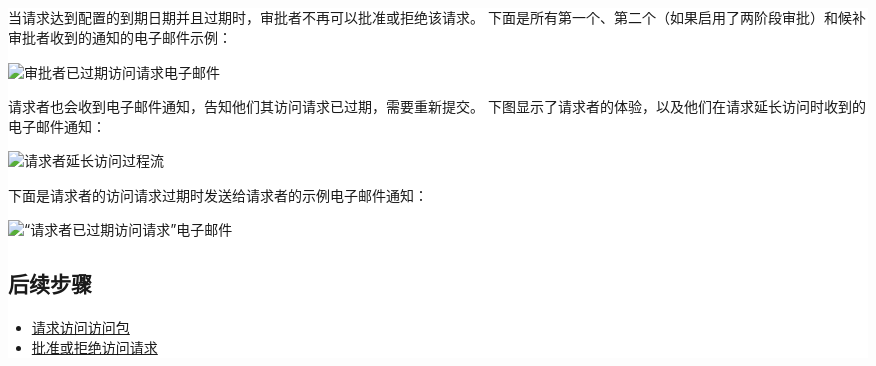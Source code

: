 当请求达到配置的到期日期并且过期时，审批者不再可以批准或拒绝该请求。 下面是所有第一个、第二个（如果启用了两阶段审批）和候补审批者收到的通知的电子邮件示例：

![审批者已过期访问请求电子邮件](./media/entitlement-management-process/approver-request-email-expired.png)

请求者也会收到电子邮件通知，告知他们其访问请求已过期，需要重新提交。 下图显示了请求者的体验，以及他们在请求延长访问时收到的电子邮件通知：

![请求者延长访问过程流](./media/entitlement-management-process/requestor-expiration-request-flow.png) 

下面是请求者的访问请求过期时发送给请求者的示例电子邮件通知：

![“请求者已过期访问请求”电子邮件](./media/entitlement-management-process/requestor-email-request-expired.png)

## <a name="next-steps"></a>后续步骤

- [请求访问访问包](entitlement-management-request-access.md)
- [批准或拒绝访问请求](entitlement-management-request-approve.md)

